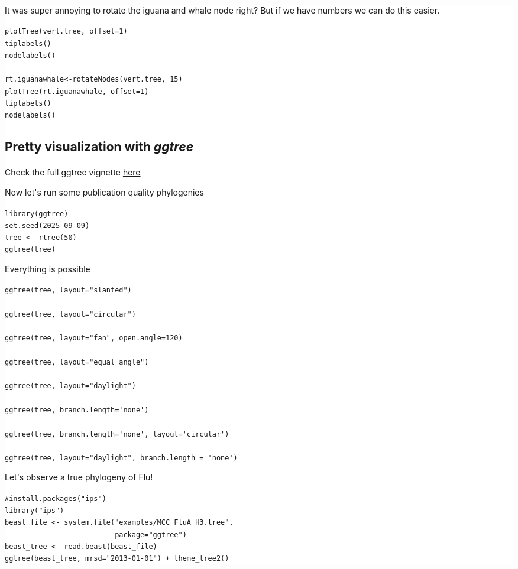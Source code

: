 
It was super annoying to rotate the iguana and whale node right? But if we have numbers we can do this easier.

```
plotTree(vert.tree, offset=1)
tiplabels()
nodelabels()

rt.iguanawhale<-rotateNodes(vert.tree, 15)
plotTree(rt.iguanawhale, offset=1)
tiplabels()
nodelabels()
```

## Pretty visualization with _ggtree_

Check the full ggtree vignette [here](https://guangchuangyu.github.io/ggtree-book/chapter-ggtree.html)

Now let's run some publication quality phylogenies

```
library(ggtree)
set.seed(2025-09-09)
tree <- rtree(50)
ggtree(tree)
```

Everything is possible
```
ggtree(tree, layout="slanted") 

ggtree(tree, layout="circular")

ggtree(tree, layout="fan", open.angle=120)

ggtree(tree, layout="equal_angle")

ggtree(tree, layout="daylight")

ggtree(tree, branch.length='none')

ggtree(tree, branch.length='none', layout='circular')

ggtree(tree, layout="daylight", branch.length = 'none')
```

Let's observe a true phylogeny of Flu!

```
#install.packages("ips")
library("ips")
beast_file <- system.file("examples/MCC_FluA_H3.tree", 
                          package="ggtree")
beast_tree <- read.beast(beast_file)
ggtree(beast_tree, mrsd="2013-01-01") + theme_tree2()
```
